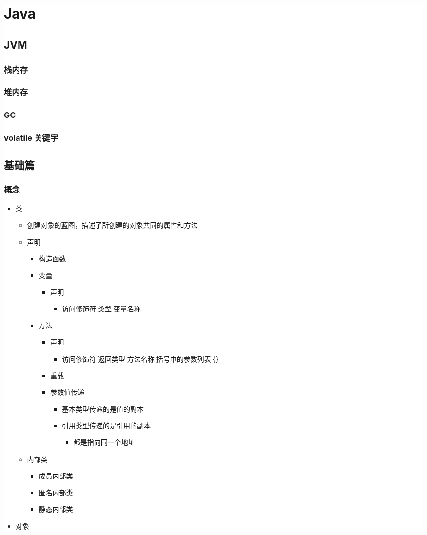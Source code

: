 # Java


## JVM

### 栈内存

### 堆内存

### GC

### volatile 关键字

## 基础篇

### 概念

- 类

	- 创建对象的蓝图，描述了所创建的对象共同的属性和方法

	- 声明

		- 构造函数

		- 变量

			- 声明

				- 访问修饰符 类型 变量名称

		- 方法

			- 声明

				- 访问修饰符 返回类型 方法名称 括号中的参数列表 {}

			- 重载

			- 参数值传递

				- 基本类型传递的是值的副本

				- 引用类型传递的是引用的副本

					- 都是指向同一个地址

	- 内部类

		- 成员内部类

		- 匿名内部类

		- 静态内部类

- 对象
